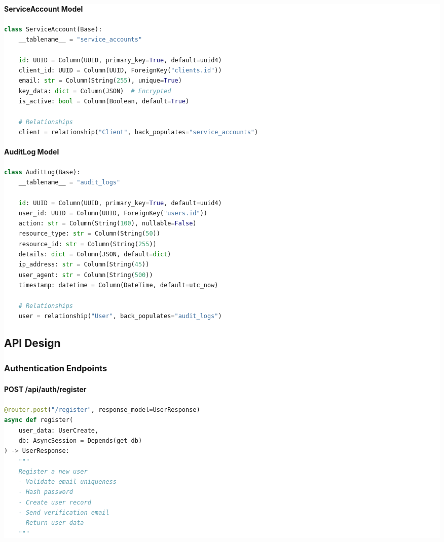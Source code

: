 #### ServiceAccount Model
```python
class ServiceAccount(Base):
    __tablename__ = "service_accounts"
    
    id: UUID = Column(UUID, primary_key=True, default=uuid4)
    client_id: UUID = Column(UUID, ForeignKey("clients.id"))
    email: str = Column(String(255), unique=True)
    key_data: dict = Column(JSON)  # Encrypted
    is_active: bool = Column(Boolean, default=True)
    
    # Relationships
    client = relationship("Client", back_populates="service_accounts")
```

#### AuditLog Model
```python
class AuditLog(Base):
    __tablename__ = "audit_logs"
    
    id: UUID = Column(UUID, primary_key=True, default=uuid4)
    user_id: UUID = Column(UUID, ForeignKey("users.id"))
    action: str = Column(String(100), nullable=False)
    resource_type: str = Column(String(50))
    resource_id: str = Column(String(255))
    details: dict = Column(JSON, default=dict)
    ip_address: str = Column(String(45))
    user_agent: str = Column(String(500))
    timestamp: datetime = Column(DateTime, default=utc_now)
    
    # Relationships
    user = relationship("User", back_populates="audit_logs")
```

## API Design

### Authentication Endpoints

#### POST /api/auth/register
```python
@router.post("/register", response_model=UserResponse)
async def register(
    user_data: UserCreate,
    db: AsyncSession = Depends(get_db)
) -> UserResponse:
    """
    Register a new user
    - Validate email uniqueness
    - Hash password
    - Create user record
    - Send verification email
    - Return user data
    """
```
